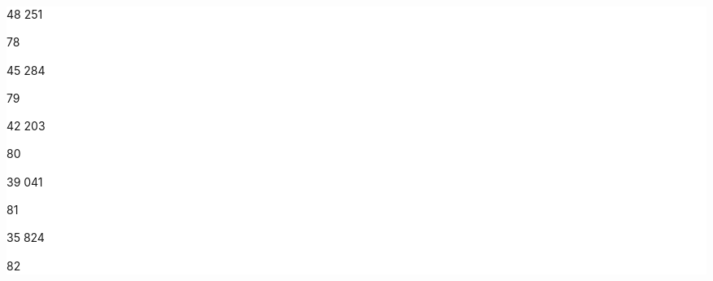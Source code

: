 48 251

</td>
    </tr>
    <tr>
      <td width="307">

78

</td>
      <td width="307">

45 284

</td>
    </tr>
    <tr>
      <td width="307">

79

</td>
      <td width="307">

42 203

</td>
    </tr>
    <tr>
      <td width="307">

80

</td>
      <td width="307">

39 041

</td>
    </tr>
    <tr>
      <td width="307">

81

</td>
      <td width="307">

35 824

</td>
    </tr>
    <tr>
      <td width="307">

82

</td>
      <td width="307">
